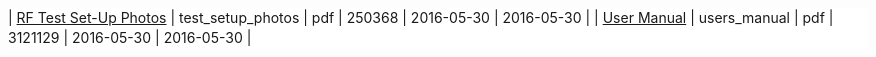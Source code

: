 | [RF Test Set-Up Photos](2AH96-M74/17e7ca55a3732cda11df684a9e933d4f/3009813.pdf) | test_setup_photos | pdf | 250368 | 2016-05-30 | 2016-05-30 |
| [User Manual](2AH96-M74/17e7ca55a3732cda11df684a9e933d4f/3009797.pdf) | users_manual | pdf | 3121129 | 2016-05-30 | 2016-05-30 |
